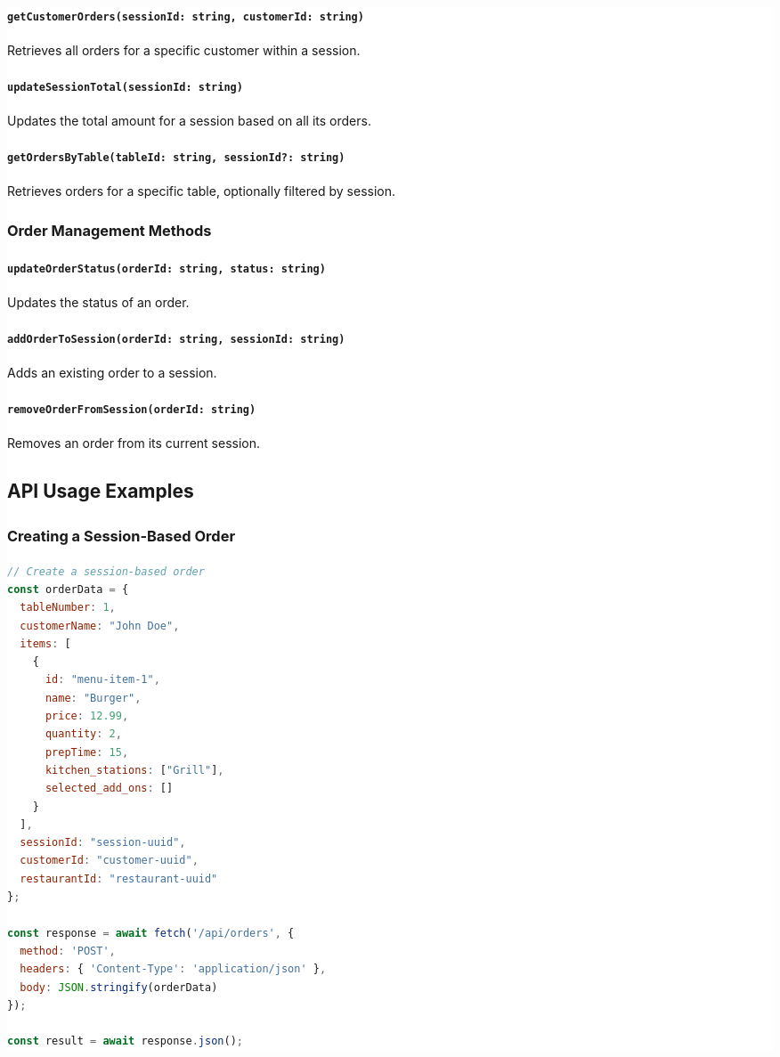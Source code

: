 #### `getCustomerOrders(sessionId: string, customerId: string)`
Retrieves all orders for a specific customer within a session.

#### `updateSessionTotal(sessionId: string)`
Updates the total amount for a session based on all its orders.

#### `getOrdersByTable(tableId: string, sessionId?: string)`
Retrieves orders for a specific table, optionally filtered by session.

### Order Management Methods

#### `updateOrderStatus(orderId: string, status: string)`
Updates the status of an order.

#### `addOrderToSession(orderId: string, sessionId: string)`
Adds an existing order to a session.

#### `removeOrderFromSession(orderId: string)`
Removes an order from its current session.

## API Usage Examples

### Creating a Session-Based Order

```javascript
// Create a session-based order
const orderData = {
  tableNumber: 1,
  customerName: "John Doe",
  items: [
    {
      id: "menu-item-1",
      name: "Burger",
      price: 12.99,
      quantity: 2,
      prepTime: 15,
      kitchen_stations: ["Grill"],
      selected_add_ons: []
    }
  ],
  sessionId: "session-uuid",
  customerId: "customer-uuid",
  restaurantId: "restaurant-uuid"
};

const response = await fetch('/api/orders', {
  method: 'POST',
  headers: { 'Content-Type': 'application/json' },
  body: JSON.stringify(orderData)
});

const result = await response.json();
```
